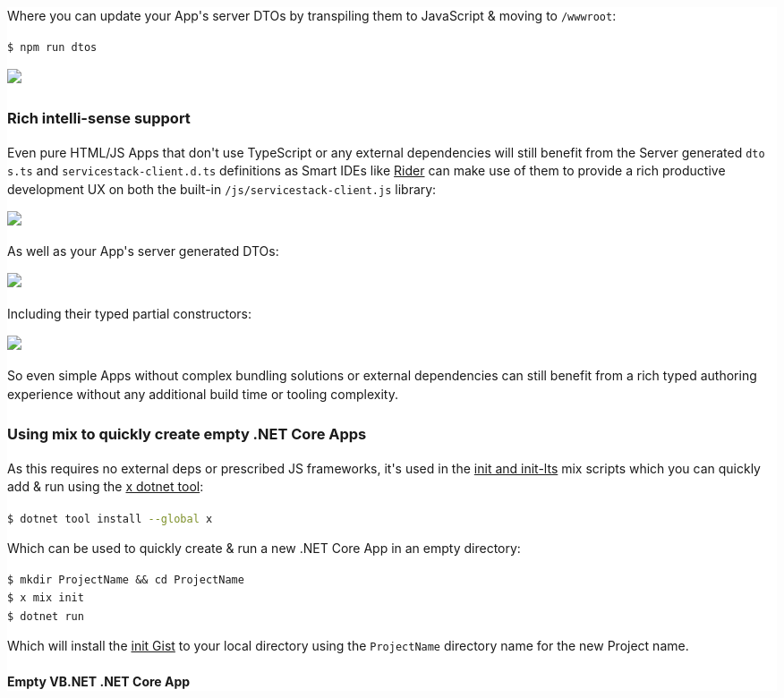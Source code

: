 Where you can update your App's server DTOs by transpiling them to JavaScript & moving to `/wwwroot`:

```bash
$ npm run dtos
```

![](https://raw.githubusercontent.com/ServiceStack/docs/master/docs/images/mix/init.png)

### Rich intelli-sense support

Even pure HTML/JS Apps that don't use TypeScript or any external dependencies will still benefit from the Server 
generated `dtos.ts` and `servicestack-client.d.ts` definitions as Smart IDEs like 
[Rider](https://www.jetbrains.com/rider/) can make use of them to provide a rich productive development UX
on both the built-in `/js/servicestack-client.js` library:

![](https://raw.githubusercontent.com/ServiceStack/docs/master/docs/images/mix/init-rider-ts-client.png)

As well as your App's server generated DTOs:

![](https://raw.githubusercontent.com/ServiceStack/docs/master/docs/images/mix/init-rider-ts-dto.png)

Including their typed partial constructors:

![](https://raw.githubusercontent.com/ServiceStack/docs/master/docs/images/mix/init-rider-ts-dto-props.png)

So even simple Apps without complex bundling solutions or external dependencies can still benefit from a rich typed authoring 
experience without any additional build time or tooling complexity.

### Using mix to quickly create empty .NET Core Apps

As this requires no external deps or prescribed JS frameworks, it's used in the [init and init-lts](/mix-tool#mix-usage) mix scripts which you can 
quickly add & run using the [x dotnet tool](/dotnet-tool):

```bash
$ dotnet tool install --global x 
```

Which can be used to quickly create & run a new .NET Core App in an empty directory:

```
$ mkdir ProjectName && cd ProjectName
$ x mix init
$ dotnet run
```

Which will install the [init Gist](https://gist.github.com/gistlyn/58030e271595520d87873c5df5e4c2eb) to your local directory using the `ProjectName` 
directory name for the new Project name.

#### Empty VB.NET .NET Core App
